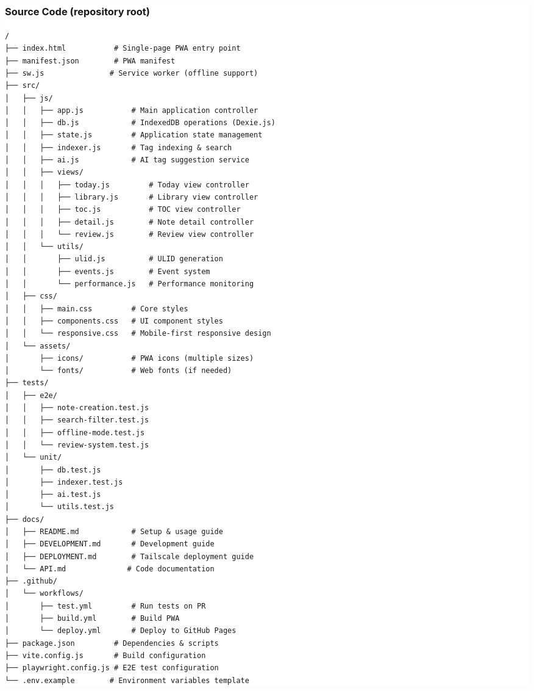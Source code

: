 ### Source Code (repository root)
```
/
├── index.html           # Single-page PWA entry point
├── manifest.json        # PWA manifest
├── sw.js               # Service worker (offline support)
├── src/
│   ├── js/
│   │   ├── app.js           # Main application controller
│   │   ├── db.js            # IndexedDB operations (Dexie.js)
│   │   ├── state.js         # Application state management
│   │   ├── indexer.js       # Tag indexing & search
│   │   ├── ai.js            # AI tag suggestion service
│   │   ├── views/
│   │   │   ├── today.js         # Today view controller
│   │   │   ├── library.js       # Library view controller
│   │   │   ├── toc.js           # TOC view controller
│   │   │   ├── detail.js        # Note detail controller
│   │   │   └── review.js        # Review view controller
│   │   └── utils/
│   │       ├── ulid.js          # ULID generation
│   │       ├── events.js        # Event system
│   │       └── performance.js   # Performance monitoring
│   ├── css/
│   │   ├── main.css         # Core styles
│   │   ├── components.css   # UI component styles
│   │   └── responsive.css   # Mobile-first responsive design
│   └── assets/
│       ├── icons/           # PWA icons (multiple sizes)
│       └── fonts/           # Web fonts (if needed)
├── tests/
│   ├── e2e/
│   │   ├── note-creation.test.js
│   │   ├── search-filter.test.js
│   │   ├── offline-mode.test.js
│   │   └── review-system.test.js
│   └── unit/
│       ├── db.test.js
│       ├── indexer.test.js
│       ├── ai.test.js
│       └── utils.test.js
├── docs/
│   ├── README.md            # Setup & usage guide
│   ├── DEVELOPMENT.md       # Development guide
│   ├── DEPLOYMENT.md        # Tailscale deployment guide
│   └── API.md              # Code documentation
├── .github/
│   └── workflows/
│       ├── test.yml         # Run tests on PR
│       ├── build.yml        # Build PWA
│       └── deploy.yml       # Deploy to GitHub Pages
├── package.json         # Dependencies & scripts
├── vite.config.js       # Build configuration
├── playwright.config.js # E2E test configuration
└── .env.example        # Environment variables template
```

